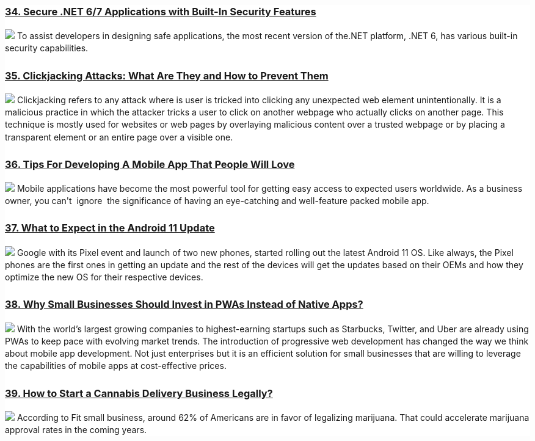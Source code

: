 ### [34. Secure .NET 6/7 Applications with Built-In Security Features](https://hackernoon.com/secure-net-67-applications-with-built-in-security-features)
![](https://cdn.hackernoon.com/images/0Pc2dcjd4hh3TXkrjgio5gRxVFu2-cg931jq.gif.webp)
To assist developers in designing safe applications, the most recent version of the.NET platform, .NET 6, has various built-in security capabilities. 

### [35. Clickjacking Attacks: What Are They and How to Prevent Them](https://hackernoon.com/clickjacking-attacks-what-are-they-and-how-to-prevent-them-ia3q3yfa)
![](https://images.unsplash.com/photo-1500635523027-2f05e513f066?ixlib=rb-1.2.1&q=80&fm=jpg&crop=entropy&cs=tinysrgb&w=1080&fit=max&ixid=eyJhcHBfaWQiOjEwMDk2Mn0)
Clickjacking refers to any attack where is user is tricked into clicking any unexpected web element unintentionally. It is a malicious practice in which the attacker tricks a user to click on another webpage who actually clicks on another page. This technique is mostly used for websites or web pages by overlaying malicious content over a trusted webpage or by placing a transparent element or an entire page over a visible one.

### [36. Tips For Developing A Mobile App That People Will Love](https://hackernoon.com/tips-for-developing-a-mobile-app-that-people-will-love-675m3ytg)
![](https://cdn.hackernoon.com/drafts/pwa83ysl.png)
Mobile applications have become the most powerful tool for getting easy access to expected users worldwide. As a business owner, you can't  ignore  the significance of having an eye-catching and well-feature packed mobile app. 

### [37. What to Expect in the Android 11 Update](https://hackernoon.com/what-to-expect-in-the-android-11-update-rj1b3wsn)
![](https://firebasestorage.googleapis.com/v0/b/hackernoon-app.appspot.com/o/images%2FMJpFVUEItkSdoh38rYo60VT7RfH3-6nr28gx.jpeg?alt=media&token=ccbad973-cef3-45de-ae46-e01b748e8f63)
Google with its Pixel event and launch of two new phones, started rolling out the latest Android 11 OS. Like always, the Pixel phones are the first ones in getting an update and the rest of the devices will get the updates based on their OEMs and how they optimize the new OS for their respective devices.

### [38. Why Small Businesses Should Invest in PWAs Instead of Native Apps?](https://hackernoon.com/why-small-businesses-should-invest-in-pwas-instead-of-native-apps-kb1d36nf)
![](https://cdn.hackernoon.com/drafts/go2dv39nf.png)
With the world’s largest growing companies to highest-earning startups such as Starbucks, Twitter, and Uber are already using PWAs to keep pace with evolving market trends. The introduction of progressive web development has changed the way we think about mobile app development. Not just enterprises but it is an efficient solution for small businesses that are willing to leverage the capabilities of mobile apps at cost-effective prices. 

### [39. How to Start a Cannabis Delivery Business Legally?](https://hackernoon.com/how-to-start-a-cannabis-delivery-business-legally-11i32lh)
![](https://cdn.hackernoon.com/drafts/tnny326c.png)
According to Fit small business, around 62% of Americans are in favor of legalizing marijuana. That could accelerate marijuana approval rates in the coming years. 
